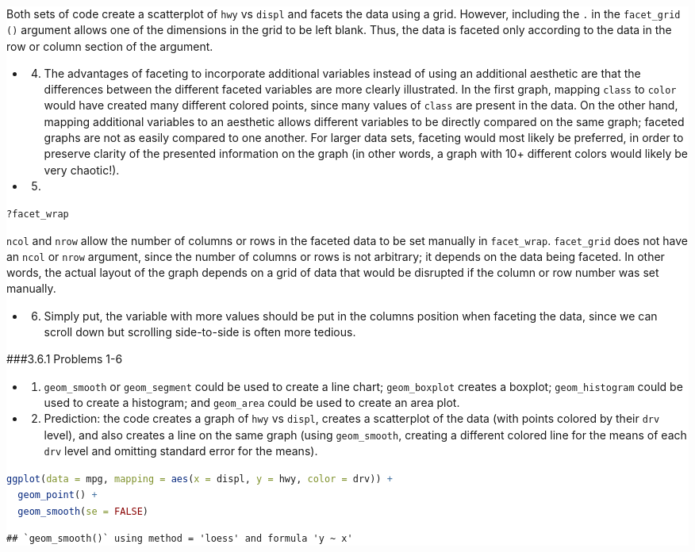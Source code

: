 Both sets of code create a scatterplot of `hwy` vs `displ` and facets the data using a grid. However, including the `.` in the `facet_grid()` argument allows one of the dimensions in the grid to be left blank. Thus, the data is faceted only according to the data in the row or column section of the argument. 

* 4. The advantages of faceting to incorporate additional variables instead of using an additional aesthetic are that the differences between the different faceted variables are more clearly illustrated. In the first graph, mapping `class` to `color` would have created many different colored points, since many values of `class` are present in the data. On the other hand, mapping additional variables to an aesthetic allows different variables to be directly compared on the same graph; faceted graphs are not as easily compared to one another. For larger data sets, faceting would most likely be preferred, in order to preserve clarity of the presented information on the graph (in other words, a graph with 10+ different colors would likely be very chaotic!). 

* 5. 

```r
?facet_wrap
```

`ncol` and `nrow` allow the number of columns or rows in the faceted data to be set manually in `facet_wrap`. `facet_grid` does not have an `ncol` or `nrow` argument, since the number of columns or rows is not arbitrary; it depends on the data being faceted. In other words, the actual layout of the graph depends on a grid of data that would be disrupted if the column or row number was set manually. 

* 6. Simply put, the variable with more values should be put in the columns position when faceting the data, since we can scroll down but scrolling side-to-side is often more tedious. 

###3.6.1 Problems 1-6

* 1. `geom_smooth` or `geom_segment` could be used to create a line chart; `geom_boxplot` creates a boxplot; `geom_histogram` could be used to create a histogram; and `geom_area` could be used to create an area plot. 

* 2. Prediction: the code creates a graph of `hwy` vs `displ`, creates a scatterplot of the data (with points colored by their `drv` level), and also creates a line on the same graph (using `geom_smooth`, creating a different colored line for the means of each `drv` level and omitting standard error for the means). 

```r
ggplot(data = mpg, mapping = aes(x = displ, y = hwy, color = drv)) + 
  geom_point() + 
  geom_smooth(se = FALSE)
```

```
## `geom_smooth()` using method = 'loess' and formula 'y ~ x'
```
